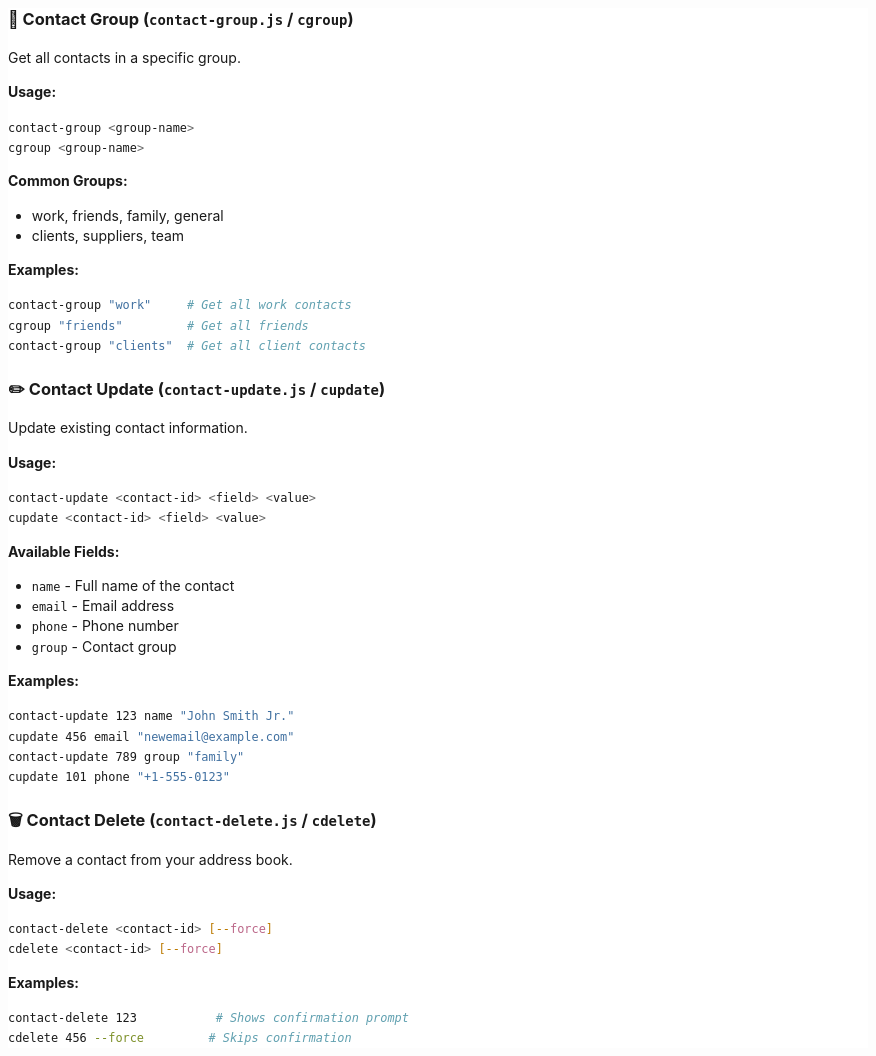 ### 👥 Contact Group (`contact-group.js` / `cgroup`)
Get all contacts in a specific group.

**Usage:**
```bash
contact-group <group-name>
cgroup <group-name>
```

**Common Groups:**
- work, friends, family, general
- clients, suppliers, team

**Examples:**
```bash
contact-group "work"     # Get all work contacts
cgroup "friends"         # Get all friends
contact-group "clients"  # Get all client contacts
```

### ✏️ Contact Update (`contact-update.js` / `cupdate`)
Update existing contact information.

**Usage:**
```bash
contact-update <contact-id> <field> <value>
cupdate <contact-id> <field> <value>
```

**Available Fields:**
- `name` - Full name of the contact
- `email` - Email address
- `phone` - Phone number
- `group` - Contact group

**Examples:**
```bash
contact-update 123 name "John Smith Jr."
cupdate 456 email "newemail@example.com"
contact-update 789 group "family"
cupdate 101 phone "+1-555-0123"
```

### 🗑️ Contact Delete (`contact-delete.js` / `cdelete`)
Remove a contact from your address book.

**Usage:**
```bash
contact-delete <contact-id> [--force]
cdelete <contact-id> [--force]
```

**Examples:**
```bash
contact-delete 123           # Shows confirmation prompt
cdelete 456 --force         # Skips confirmation
```
